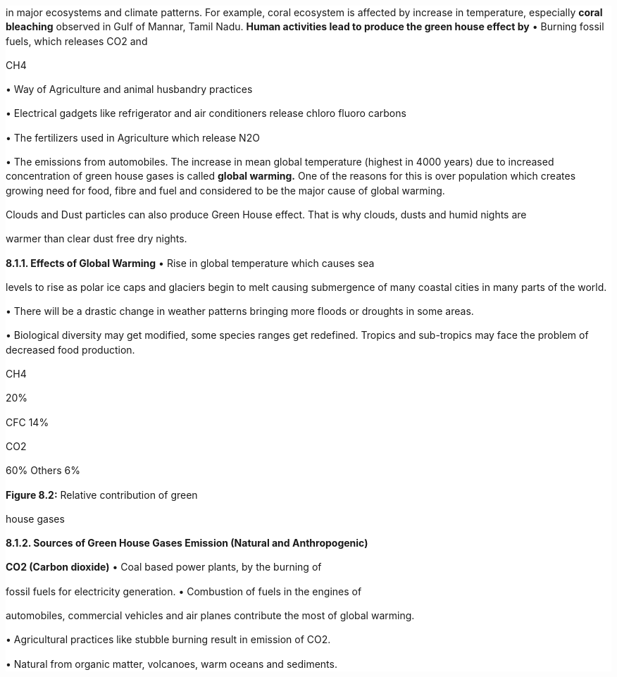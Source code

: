 in major ecosystems and climate patterns. For example, coral ecosystem is affected by increase in temperature, especially **coral bleaching** observed in Gulf of Mannar, Tamil Nadu. **Human activities lead to produce the green house effect by** • Burning fossil fuels, which releases CO2 and

CH4

• Way of Agriculture and animal husbandry practices

• Electrical gadgets like refrigerator and air conditioners release chloro fluoro carbons

• The fertilizers used in Agriculture which release N2O

• The emissions from automobiles. The increase in mean global temperature (highest in 4000 years) due to increased concentration of green house gases is called **global warming.** One of the reasons for this is over population which creates growing need for food, fibre and fuel and considered to be the major cause of global warming.

Clouds and Dust particles can also produce Green House effect. That is why clouds, dusts and humid nights are

warmer than clear dust free dry nights.

**8.1.1. Effects of Global Warming** • Rise in global temperature which causes sea

levels to rise as polar ice caps and glaciers begin to melt causing submergence of many coastal cities in many parts of the world.

• There will be a drastic change in weather patterns bringing more floods or droughts in some areas.

• Biological diversity may get modified, some species ranges get redefined. Tropics and sub-tropics may face the problem of decreased food production.

CH4

20%

CFC 14%

CO2

60% Others 6%

**Figure 8.2:** Relative contribution of green

house gases



  



**8.1.2. Sources of Green House Gases Emission (Natural and Anthropogenic)**

**CO2 (Carbon dioxide)** • Coal based power plants, by the burning of

fossil fuels for electricity generation. • Combustion of fuels in the engines of

automobiles, commercial vehicles and air planes contribute the most of global warming.

• Agricultural practices like stubble burning result in emission of CO2.

• Natural from organic matter, volcanoes, warm oceans and sediments.
